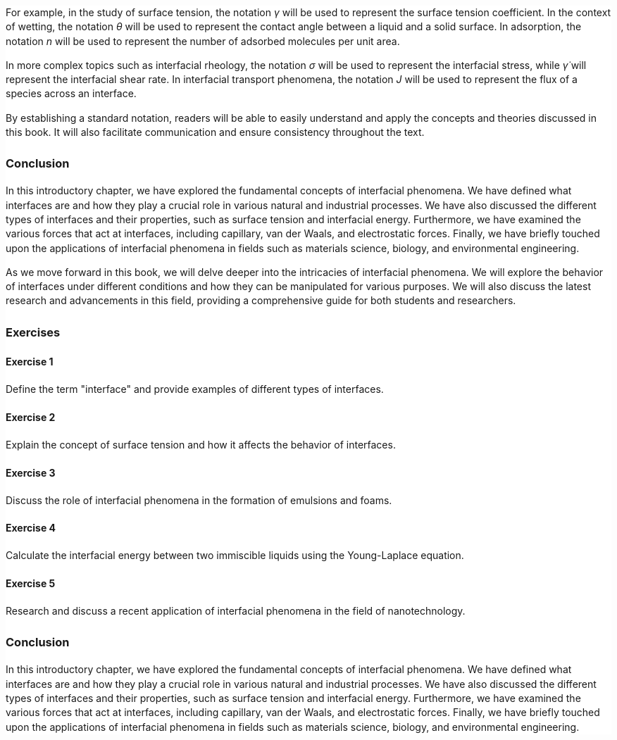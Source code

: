 For example, in the study of surface tension, the notation $\gamma$ will be used to represent the surface tension coefficient. In the context of wetting, the notation $\theta$ will be used to represent the contact angle between a liquid and a solid surface. In adsorption, the notation $n$ will be used to represent the number of adsorbed molecules per unit area.

In more complex topics such as interfacial rheology, the notation $\sigma$ will be used to represent the interfacial stress, while $\dot{\gamma}$ will represent the interfacial shear rate. In interfacial transport phenomena, the notation $J$ will be used to represent the flux of a species across an interface.

By establishing a standard notation, readers will be able to easily understand and apply the concepts and theories discussed in this book. It will also facilitate communication and ensure consistency throughout the text. 


### Conclusion
In this introductory chapter, we have explored the fundamental concepts of interfacial phenomena. We have defined what interfaces are and how they play a crucial role in various natural and industrial processes. We have also discussed the different types of interfaces and their properties, such as surface tension and interfacial energy. Furthermore, we have examined the various forces that act at interfaces, including capillary, van der Waals, and electrostatic forces. Finally, we have briefly touched upon the applications of interfacial phenomena in fields such as materials science, biology, and environmental engineering.

As we move forward in this book, we will delve deeper into the intricacies of interfacial phenomena. We will explore the behavior of interfaces under different conditions and how they can be manipulated for various purposes. We will also discuss the latest research and advancements in this field, providing a comprehensive guide for both students and researchers.

### Exercises
#### Exercise 1
Define the term "interface" and provide examples of different types of interfaces.

#### Exercise 2
Explain the concept of surface tension and how it affects the behavior of interfaces.

#### Exercise 3
Discuss the role of interfacial phenomena in the formation of emulsions and foams.

#### Exercise 4
Calculate the interfacial energy between two immiscible liquids using the Young-Laplace equation.

#### Exercise 5
Research and discuss a recent application of interfacial phenomena in the field of nanotechnology.


### Conclusion
In this introductory chapter, we have explored the fundamental concepts of interfacial phenomena. We have defined what interfaces are and how they play a crucial role in various natural and industrial processes. We have also discussed the different types of interfaces and their properties, such as surface tension and interfacial energy. Furthermore, we have examined the various forces that act at interfaces, including capillary, van der Waals, and electrostatic forces. Finally, we have briefly touched upon the applications of interfacial phenomena in fields such as materials science, biology, and environmental engineering.
